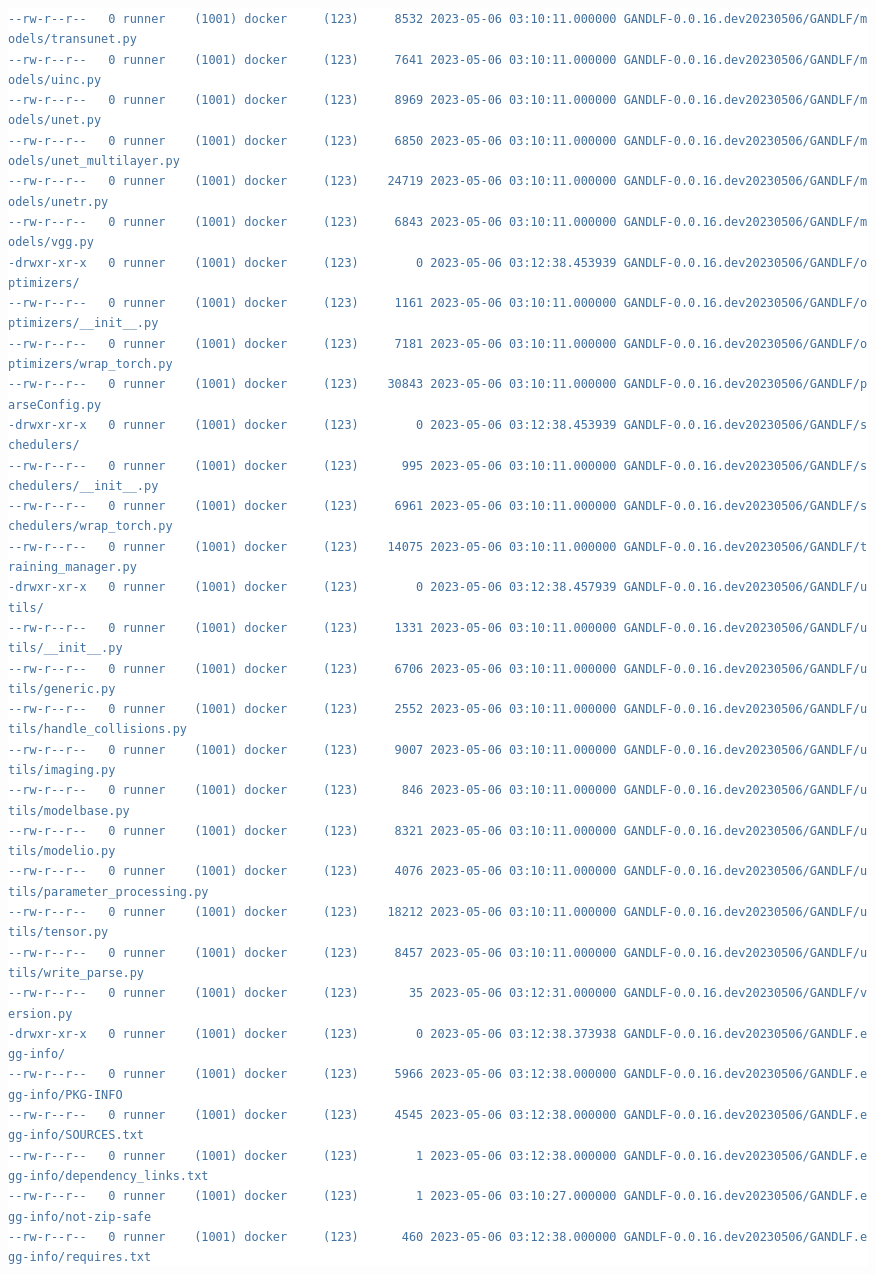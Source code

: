 ```diff
--rw-r--r--   0 runner    (1001) docker     (123)     8532 2023-05-06 03:10:11.000000 GANDLF-0.0.16.dev20230506/GANDLF/models/transunet.py
--rw-r--r--   0 runner    (1001) docker     (123)     7641 2023-05-06 03:10:11.000000 GANDLF-0.0.16.dev20230506/GANDLF/models/uinc.py
--rw-r--r--   0 runner    (1001) docker     (123)     8969 2023-05-06 03:10:11.000000 GANDLF-0.0.16.dev20230506/GANDLF/models/unet.py
--rw-r--r--   0 runner    (1001) docker     (123)     6850 2023-05-06 03:10:11.000000 GANDLF-0.0.16.dev20230506/GANDLF/models/unet_multilayer.py
--rw-r--r--   0 runner    (1001) docker     (123)    24719 2023-05-06 03:10:11.000000 GANDLF-0.0.16.dev20230506/GANDLF/models/unetr.py
--rw-r--r--   0 runner    (1001) docker     (123)     6843 2023-05-06 03:10:11.000000 GANDLF-0.0.16.dev20230506/GANDLF/models/vgg.py
-drwxr-xr-x   0 runner    (1001) docker     (123)        0 2023-05-06 03:12:38.453939 GANDLF-0.0.16.dev20230506/GANDLF/optimizers/
--rw-r--r--   0 runner    (1001) docker     (123)     1161 2023-05-06 03:10:11.000000 GANDLF-0.0.16.dev20230506/GANDLF/optimizers/__init__.py
--rw-r--r--   0 runner    (1001) docker     (123)     7181 2023-05-06 03:10:11.000000 GANDLF-0.0.16.dev20230506/GANDLF/optimizers/wrap_torch.py
--rw-r--r--   0 runner    (1001) docker     (123)    30843 2023-05-06 03:10:11.000000 GANDLF-0.0.16.dev20230506/GANDLF/parseConfig.py
-drwxr-xr-x   0 runner    (1001) docker     (123)        0 2023-05-06 03:12:38.453939 GANDLF-0.0.16.dev20230506/GANDLF/schedulers/
--rw-r--r--   0 runner    (1001) docker     (123)      995 2023-05-06 03:10:11.000000 GANDLF-0.0.16.dev20230506/GANDLF/schedulers/__init__.py
--rw-r--r--   0 runner    (1001) docker     (123)     6961 2023-05-06 03:10:11.000000 GANDLF-0.0.16.dev20230506/GANDLF/schedulers/wrap_torch.py
--rw-r--r--   0 runner    (1001) docker     (123)    14075 2023-05-06 03:10:11.000000 GANDLF-0.0.16.dev20230506/GANDLF/training_manager.py
-drwxr-xr-x   0 runner    (1001) docker     (123)        0 2023-05-06 03:12:38.457939 GANDLF-0.0.16.dev20230506/GANDLF/utils/
--rw-r--r--   0 runner    (1001) docker     (123)     1331 2023-05-06 03:10:11.000000 GANDLF-0.0.16.dev20230506/GANDLF/utils/__init__.py
--rw-r--r--   0 runner    (1001) docker     (123)     6706 2023-05-06 03:10:11.000000 GANDLF-0.0.16.dev20230506/GANDLF/utils/generic.py
--rw-r--r--   0 runner    (1001) docker     (123)     2552 2023-05-06 03:10:11.000000 GANDLF-0.0.16.dev20230506/GANDLF/utils/handle_collisions.py
--rw-r--r--   0 runner    (1001) docker     (123)     9007 2023-05-06 03:10:11.000000 GANDLF-0.0.16.dev20230506/GANDLF/utils/imaging.py
--rw-r--r--   0 runner    (1001) docker     (123)      846 2023-05-06 03:10:11.000000 GANDLF-0.0.16.dev20230506/GANDLF/utils/modelbase.py
--rw-r--r--   0 runner    (1001) docker     (123)     8321 2023-05-06 03:10:11.000000 GANDLF-0.0.16.dev20230506/GANDLF/utils/modelio.py
--rw-r--r--   0 runner    (1001) docker     (123)     4076 2023-05-06 03:10:11.000000 GANDLF-0.0.16.dev20230506/GANDLF/utils/parameter_processing.py
--rw-r--r--   0 runner    (1001) docker     (123)    18212 2023-05-06 03:10:11.000000 GANDLF-0.0.16.dev20230506/GANDLF/utils/tensor.py
--rw-r--r--   0 runner    (1001) docker     (123)     8457 2023-05-06 03:10:11.000000 GANDLF-0.0.16.dev20230506/GANDLF/utils/write_parse.py
--rw-r--r--   0 runner    (1001) docker     (123)       35 2023-05-06 03:12:31.000000 GANDLF-0.0.16.dev20230506/GANDLF/version.py
-drwxr-xr-x   0 runner    (1001) docker     (123)        0 2023-05-06 03:12:38.373938 GANDLF-0.0.16.dev20230506/GANDLF.egg-info/
--rw-r--r--   0 runner    (1001) docker     (123)     5966 2023-05-06 03:12:38.000000 GANDLF-0.0.16.dev20230506/GANDLF.egg-info/PKG-INFO
--rw-r--r--   0 runner    (1001) docker     (123)     4545 2023-05-06 03:12:38.000000 GANDLF-0.0.16.dev20230506/GANDLF.egg-info/SOURCES.txt
--rw-r--r--   0 runner    (1001) docker     (123)        1 2023-05-06 03:12:38.000000 GANDLF-0.0.16.dev20230506/GANDLF.egg-info/dependency_links.txt
--rw-r--r--   0 runner    (1001) docker     (123)        1 2023-05-06 03:10:27.000000 GANDLF-0.0.16.dev20230506/GANDLF.egg-info/not-zip-safe
--rw-r--r--   0 runner    (1001) docker     (123)      460 2023-05-06 03:12:38.000000 GANDLF-0.0.16.dev20230506/GANDLF.egg-info/requires.txt
```